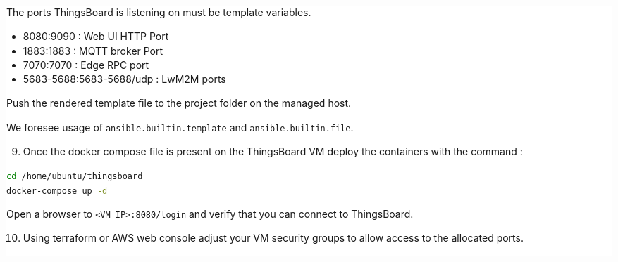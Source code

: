   The ports ThingsBoard is listening on must be template variables. 
  - 8080:9090 : Web UI HTTP Port
  - 1883:1883 : MQTT broker Port
  - 7070:7070 : Edge RPC port
  - 5683-5688:5683-5688/udp : LwM2M ports

  Push the rendered template file to the project folder on the managed host.

  We foresee usage of `ansible.builtin.template` and `ansible.builtin.file`.

9. Once the docker compose file is present on the ThingsBoard VM deploy the containers with the command :

  ```bash
  cd /home/ubuntu/thingsboard
  docker-compose up -d
  ```

  Open a browser to `<VM IP>:8080/login` and verify that you can connect to ThingsBoard.

10. Using terraform or AWS web console adjust your VM security groups to allow access to the allocated ports.

---
